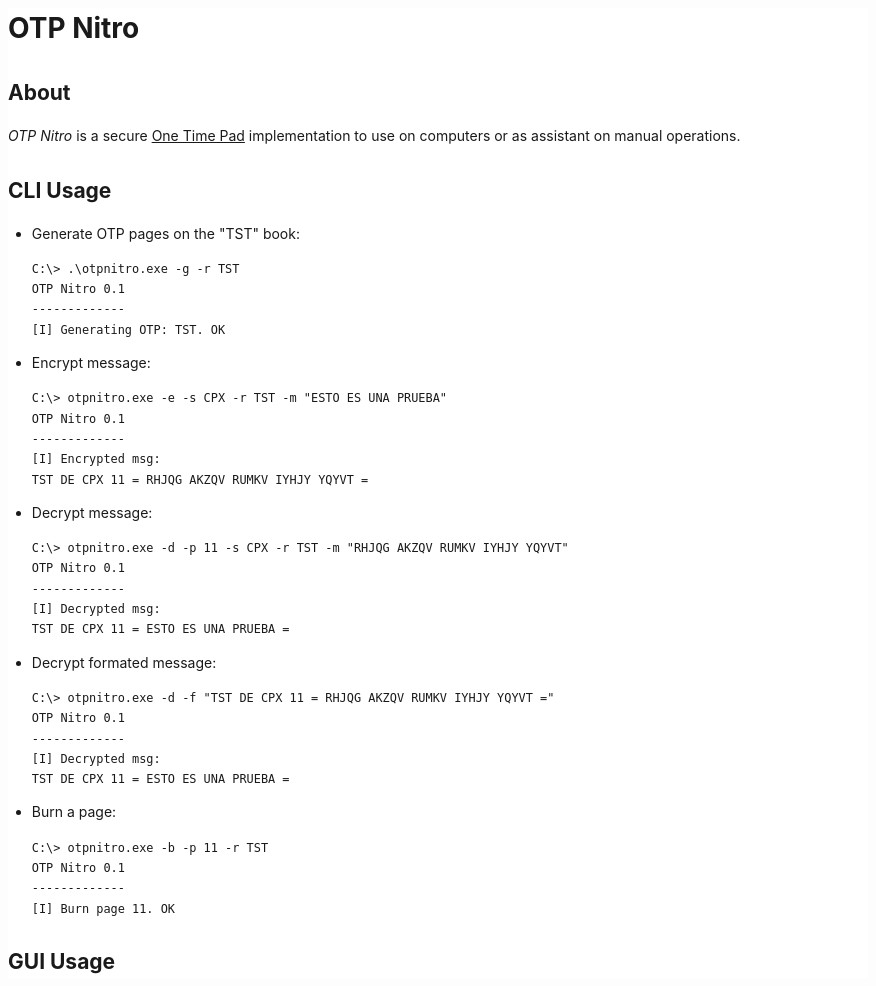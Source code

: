 # OTP Nitro

About
-----
*OTP Nitro* is a secure [One Time Pad][OneTimePad] implementation to use on computers or as assistant on manual operations.


CLI Usage
---------
* Generate OTP pages on the "TST" book:
	```
	C:\> .\otpnitro.exe -g -r TST
	OTP Nitro 0.1
	-------------
	[I] Generating OTP: TST. OK 
    ```
* Encrypt message:
    ```
	C:\> otpnitro.exe -e -s CPX -r TST -m "ESTO ES UNA PRUEBA"
	OTP Nitro 0.1
	-------------
	[I] Encrypted msg:
	TST DE CPX 11 = RHJQG AKZQV RUMKV IYHJY YQYVT =
    ```
* Decrypt message:
    ```
	C:\> otpnitro.exe -d -p 11 -s CPX -r TST -m "RHJQG AKZQV RUMKV IYHJY YQYVT"
	OTP Nitro 0.1
	-------------
	[I] Decrypted msg:
	TST DE CPX 11 = ESTO ES UNA PRUEBA =
    ```
* Decrypt formated message:
    ```
	C:\> otpnitro.exe -d -f "TST DE CPX 11 = RHJQG AKZQV RUMKV IYHJY YQYVT ="
	OTP Nitro 0.1
	-------------
	[I] Decrypted msg:
	TST DE CPX 11 = ESTO ES UNA PRUEBA =
    ```
* Burn a page:
    ```
	C:\> otpnitro.exe -b -p 11 -r TST
	OTP Nitro 0.1
	-------------
	[I] Burn page 11. OK
    ```

GUI Usage
---------


[OneTimePad]: <https://en.wikipedia.org/wiki/One-time_pad>
[@capi_x]: <https://twitter.com/capi_x>
[@Mario_vilas]: <https://twitter.com/mario_vilas>
[@sha0coder]: <https://twitter.com/sha0coder>
[@AloneInTheShell]: <https://twitter.com/AloneInTheShell>
[MinGW]: <http://sourceforge.net/projects/mingw/files/>
[Upp]: <http://www.ultimatepp.org>
[UppEnviroment]: <http://www.ultimatepp.org/www$uppweb$download$en-us.html>
[homepage]: <https://code.haibane.org/crypto/otpnitro>
[GPLv3]: <http://www.gnu.org/licenses/gpl-3.0.txt>
[SWIG]: <http://www.swig.org/>